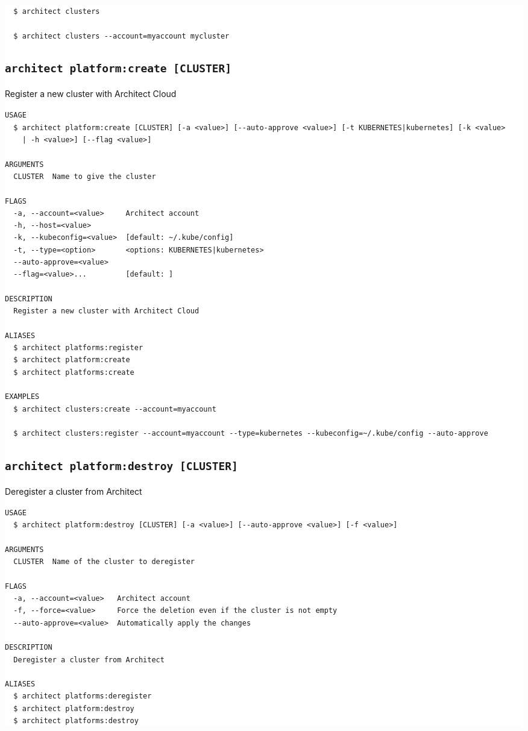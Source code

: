 ```
  $ architect clusters

  $ architect clusters --account=myaccount mycluster
```

## `architect platform:create [CLUSTER]`

Register a new cluster with Architect Cloud

```
USAGE
  $ architect platform:create [CLUSTER] [-a <value>] [--auto-approve <value>] [-t KUBERNETES|kubernetes] [-k <value>
    | -h <value>] [--flag <value>]

ARGUMENTS
  CLUSTER  Name to give the cluster

FLAGS
  -a, --account=<value>     Architect account
  -h, --host=<value>
  -k, --kubeconfig=<value>  [default: ~/.kube/config]
  -t, --type=<option>       <options: KUBERNETES|kubernetes>
  --auto-approve=<value>
  --flag=<value>...         [default: ]

DESCRIPTION
  Register a new cluster with Architect Cloud

ALIASES
  $ architect platforms:register
  $ architect platform:create
  $ architect platforms:create

EXAMPLES
  $ architect clusters:create --account=myaccount

  $ architect clusters:register --account=myaccount --type=kubernetes --kubeconfig=~/.kube/config --auto-approve
```

## `architect platform:destroy [CLUSTER]`

Deregister a cluster from Architect

```
USAGE
  $ architect platform:destroy [CLUSTER] [-a <value>] [--auto-approve <value>] [-f <value>]

ARGUMENTS
  CLUSTER  Name of the cluster to deregister

FLAGS
  -a, --account=<value>   Architect account
  -f, --force=<value>     Force the deletion even if the cluster is not empty
  --auto-approve=<value>  Automatically apply the changes

DESCRIPTION
  Deregister a cluster from Architect

ALIASES
  $ architect platforms:deregister
  $ architect platform:destroy
  $ architect platforms:destroy
```
